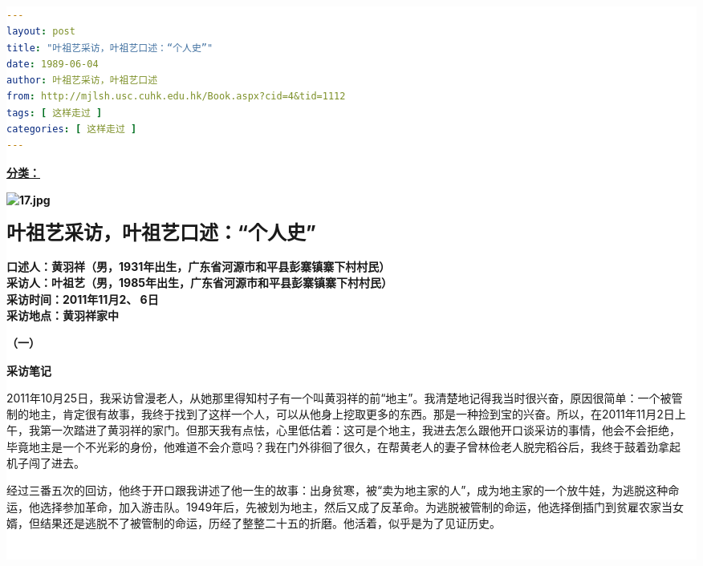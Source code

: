 ```yaml
---
layout: post
title: "叶祖艺采访，叶祖艺口述：“个人史”"
date: 1989-06-04
author: 叶祖艺采访，叶祖艺口述
from: http://mjlsh.usc.cuhk.edu.hk/Book.aspx?cid=4&tid=1112
tags: [ 这样走过 ]
categories: [ 这样走过 ]
---
```


<div style="margin: 15px 10px 10px 0px;">
 <div>
  <span id="ctl00_ContentPlaceHolder1_chapter1_SubjectLabel" style="font-weight:bold;text-decoration:underline;">
   分类：
  </span>
 </div>
 <p>
  <strong>
   <img align="top" alt="17.jpg" border="0" height="276" src="http://mjlsh.usc.cuhk.edu.hk/medias/contents/1112/17.jpg" width="490"/>
  </strong>
 </p>
 <p>
  <strong>
   <font size="5">
    叶祖艺采访，叶祖艺口述：“个人史”
   </font>
  </strong>
 </p>
 <p>
  <strong>
   口述人：黄羽祥（男，1931年出生，广东省河源市和平县彭寨镇寨下村村民）
   <br/>
   采访人：叶祖艺（男，1985年出生，广东省河源市和平县彭寨镇寨下村村民）
   <br/>
   采访时间：2011年11月2、 6日
   <br/>
   采访地点：黄羽祥家中
  </strong>
 </p>
 <p>
  <strong>
   （一）
  </strong>
 </p>
 <p>
  <strong>
   采访笔记
  </strong>
 </p>
 <p>
  2011年10月25日，我采访曾漫老人，从她那里得知村子有一个叫黄羽祥的前“地主”。我清楚地记得我当时很兴奋，原因很简单：一个被管制的地主，肯定很有故事，我终于找到了这样一个人，可以从他身上挖取更多的东西。那是一种捡到宝的兴奋。所以，在2011年11月2日上午，我第一次踏进了黄羽祥的家门。但那天我有点怯，心里低估着：这可是个地主，我进去怎么跟他开口谈采访的事情，他会不会拒绝，毕竟地主是一个不光彩的身份，他难道不会介意吗？我在门外徘徊了很久，在帮黄老人的妻子曾林俭老人脱完稻谷后，我终于鼓着劲拿起机子闯了进去。
 </p>
 <p>
  经过三番五次的回访，他终于开口跟我讲述了他一生的故事：出身贫寒，被“卖为地主家的人”，成为地主家的一个放牛娃，为逃脱这种命运，他选择参加革命，加入游击队。1949年后，先被划为地主，然后又成了反革命。为逃脱被管制的命运，他选择倒插门到贫雇农家当女婿，但结果还是逃脱不了被管制的命运，历经了整整二十五的折磨。他活着，似乎是为了见证历史。
 </p>
 <p>
  <br/>